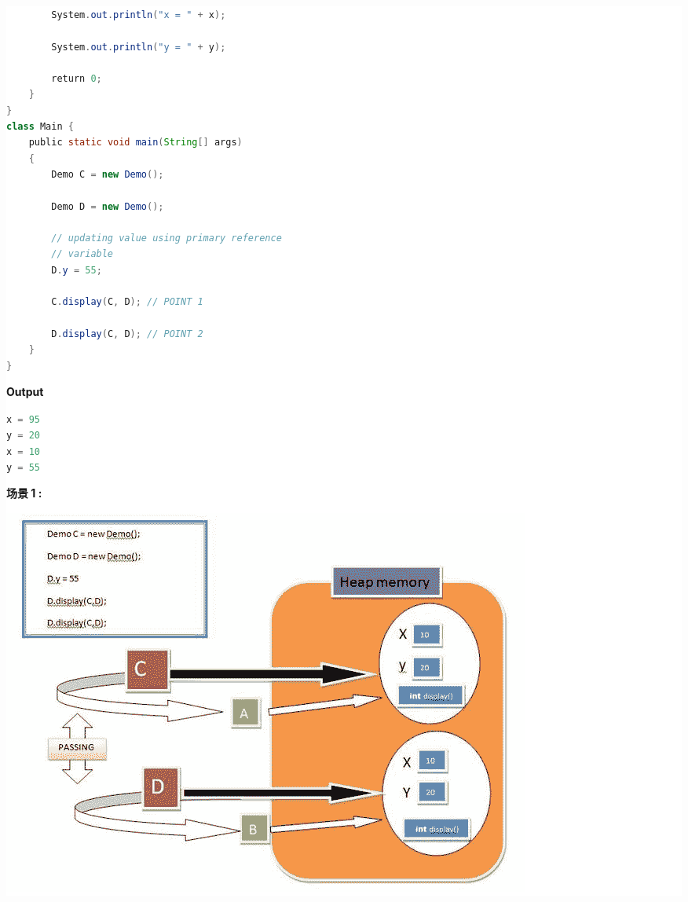 ```java
        System.out.println("x = " + x);

        System.out.println("y = " + y);

        return 0;
    }
}
class Main {
    public static void main(String[] args)
    {
        Demo C = new Demo();

        Demo D = new Demo();

        // updating value using primary reference
        // variable
        D.y = 55;

        C.display(C, D); // POINT 1

        D.display(C, D); // POINT 2
    }
}
```

**Output**

```java
x = 95
y = 20
x = 10
y = 55
```

**场景 1 :**

![Changing Data in Heap Memory](img/ee434cce166ee4b3101710f3854eeb42.png)
